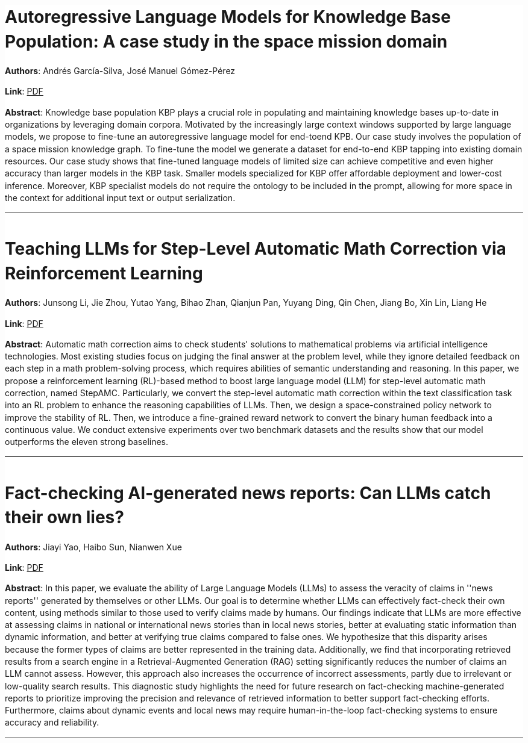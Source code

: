 # Autoregressive Language Models for Knowledge Base Population: A case study in the space mission domain 

**Authors**: Andrés García-Silva, José Manuel Gómez-Pérez  

**Link**: [PDF](https://arxiv.org/pdf/2503.18502)  

**Abstract**: Knowledge base population KBP plays a crucial role in populating and maintaining knowledge bases up-to-date in organizations by leveraging domain corpora. Motivated by the increasingly large context windows supported by large language models, we propose to fine-tune an autoregressive language model for end-toend KPB. Our case study involves the population of a space mission knowledge graph. To fine-tune the model we generate a dataset for end-to-end KBP tapping into existing domain resources. Our case study shows that fine-tuned language models of limited size can achieve competitive and even higher accuracy than larger models in the KBP task. Smaller models specialized for KBP offer affordable deployment and lower-cost inference. Moreover, KBP specialist models do not require the ontology to be included in the prompt, allowing for more space in the context for additional input text or output serialization. 

---
# Teaching LLMs for Step-Level Automatic Math Correction via Reinforcement Learning 

**Authors**: Junsong Li, Jie Zhou, Yutao Yang, Bihao Zhan, Qianjun Pan, Yuyang Ding, Qin Chen, Jiang Bo, Xin Lin, Liang He  

**Link**: [PDF](https://arxiv.org/pdf/2503.18432)  

**Abstract**: Automatic math correction aims to check students' solutions to mathematical problems via artificial intelligence technologies. Most existing studies focus on judging the final answer at the problem level, while they ignore detailed feedback on each step in a math problem-solving process, which requires abilities of semantic understanding and reasoning. In this paper, we propose a reinforcement learning (RL)-based method to boost large language model (LLM) for step-level automatic math correction, named StepAMC. Particularly, we convert the step-level automatic math correction within the text classification task into an RL problem to enhance the reasoning capabilities of LLMs. Then, we design a space-constrained policy network to improve the stability of RL. Then, we introduce a fine-grained reward network to convert the binary human feedback into a continuous value. We conduct extensive experiments over two benchmark datasets and the results show that our model outperforms the eleven strong baselines. 

---
# Fact-checking AI-generated news reports: Can LLMs catch their own lies? 

**Authors**: Jiayi Yao, Haibo Sun, Nianwen Xue  

**Link**: [PDF](https://arxiv.org/pdf/2503.18293)  

**Abstract**: In this paper, we evaluate the ability of Large Language Models (LLMs) to assess the veracity of claims in ''news reports'' generated by themselves or other LLMs. Our goal is to determine whether LLMs can effectively fact-check their own content, using methods similar to those used to verify claims made by humans. Our findings indicate that LLMs are more effective at assessing claims in national or international news stories than in local news stories, better at evaluating static information than dynamic information, and better at verifying true claims compared to false ones. We hypothesize that this disparity arises because the former types of claims are better represented in the training data. Additionally, we find that incorporating retrieved results from a search engine in a Retrieval-Augmented Generation (RAG) setting significantly reduces the number of claims an LLM cannot assess. However, this approach also increases the occurrence of incorrect assessments, partly due to irrelevant or low-quality search results. This diagnostic study highlights the need for future research on fact-checking machine-generated reports to prioritize improving the precision and relevance of retrieved information to better support fact-checking efforts. Furthermore, claims about dynamic events and local news may require human-in-the-loop fact-checking systems to ensure accuracy and reliability. 

---